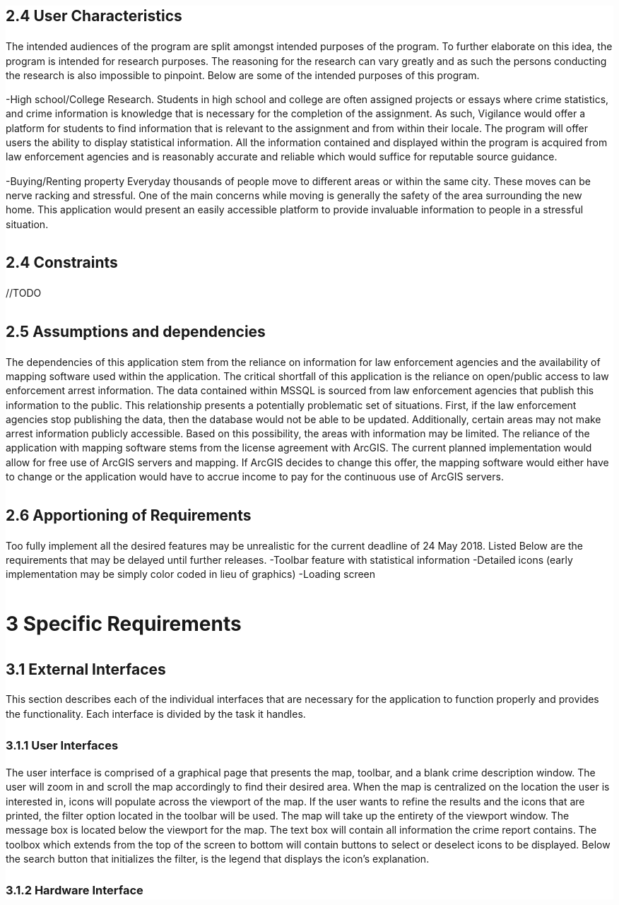 ## 2.4 User Characteristics 
The intended audiences of the program are split amongst intended purposes of the program. To further elaborate on this idea, the program is intended for research purposes. The reasoning for the research can vary greatly and as such the persons conducting the research is also impossible to pinpoint. Below are some of the intended purposes of this program. 

-High school/College Research. 
Students in high school and college are often assigned projects or essays where crime statistics, and crime information is knowledge that is necessary for the completion of the assignment. As such, Vigilance would offer a platform for students to find information that is relevant to the assignment and from within their locale. The program will offer users the ability to display statistical information. All the information contained and displayed within the program is acquired from law enforcement agencies and is reasonably accurate and reliable which would suffice for reputable source guidance. 

-Buying/Renting property
Everyday thousands of people move to different areas or within the same city. These moves can be nerve racking and stressful. One of the main concerns while moving is generally the safety of the area surrounding the new home. This application would present an easily accessible platform to provide invaluable information to people in a stressful situation. 
## 2.4 Constraints
//TODO
## 2.5 Assumptions and dependencies
The dependencies of this application stem from the reliance on information for law enforcement agencies and the availability of mapping software used within the application. The critical shortfall of this application is the reliance on open/public access to law enforcement arrest information. The data contained within MSSQL is sourced from law enforcement agencies that publish this information to the public. This relationship presents a potentially problematic set of situations. First, if the law enforcement agencies stop publishing the data, then the database would not be able to be updated. Additionally, certain areas may not make arrest information publicly accessible. Based on this possibility, the areas with information may be limited. The reliance of the application with mapping software stems from the license agreement with ArcGIS. The current planned implementation would allow for free use of ArcGIS servers and mapping. If ArcGIS decides to change this offer, the mapping software would either have to change or the application would have to accrue income to pay for the continuous use of ArcGIS servers.   
## 2.6 Apportioning of Requirements
Too fully implement all the desired features may be unrealistic for the current deadline of 24 May 2018. Listed Below are the requirements that may be delayed until further releases.
-Toolbar feature with statistical information
-Detailed icons (early implementation may be simply color coded in lieu of graphics)
-Loading screen
# 3 Specific Requirements 
## 3.1 External Interfaces
This section describes each of the individual interfaces that are necessary for the application to function properly and provides the functionality. Each interface is divided by the task it handles. 
### 3.1.1 User Interfaces
The user interface is comprised of a graphical page that presents the map, toolbar, and a blank crime description window. The user will zoom in and scroll the map accordingly to find their desired area. When the map is centralized on the location the user is interested in, icons will populate across the viewport of the map. If the user wants to refine the results and the icons that are printed, the filter option located in the toolbar will be used. The map will take up the entirety of the viewport window. The message box is located below the viewport for the map. The text box will contain all information the crime report contains. The toolbox which extends from the top of the screen to bottom will contain buttons to select or deselect icons to be displayed. Below the search button that initializes the filter, is the legend that displays the icon’s explanation. 
### 3.1.2 Hardware Interface
